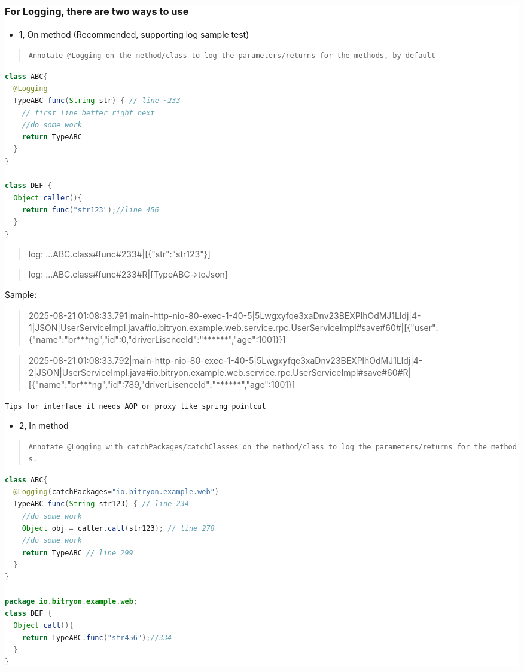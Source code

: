 
### For Logging, there are two ways to use ###

- 1, On method (Recommended, supporting log sample test)

> `Annotate @Logging on the method/class to log the parameters/returns for the methods, by default`

```java
class ABC{
  @Logging
  TypeABC func(String str) { // line ~233
    // first line better right next
    //do some work
    return TypeABC
  }
}
 
class DEF {
  Object caller(){
    return func("str123");//line 456
  }
}
```

> log: ...ABC.class#func#233#|[{"str":"str123"}]

> log: ...ABC.class#func#233#R|[TypeABC->toJson]

Sample:
> 2025-08-21 01:08:33.791|main-http-nio-80-exec-1-40-5|5Lwgxyfqe3xaDnv23BEXPlhOdMJ1Lldj|4-1|JSON|UserServiceImpl.java#io.bitryon.example.web.service.rpc.UserServiceImpl#save#60#|[{"user":{"name":"br\*\*\*ng","id":0,"driverLisenceId":"\*\*\*\*\*\*","age":1001}}]

> 2025-08-21 01:08:33.792|main-http-nio-80-exec-1-40-5|5Lwgxyfqe3xaDnv23BEXPlhOdMJ1Lldj|4-2|JSON|UserServiceImpl.java#io.bitryon.example.web.service.rpc.UserServiceImpl#save#60#R|[{"name":"br\*\*\*ng","id":789,"driverLisenceId":"\*\*\*\*\*\*","age":1001}]


`Tips for interface it needs AOP or proxy like spring pointcut`


- 2, In method

> `Annotate @Logging with catchPackages/catchClasses on the method/class to log the parameters/returns for the methods.`

```java
class ABC{
  @Logging(catchPackages="io.bitryon.example.web") 
  TypeABC func(String str123) { // line 234
    //do some work
    Object obj = caller.call(str123); // line 278
    //do some work
    return TypeABC // line 299
  }
}

package io.bitryon.example.web;
class DEF {
  Object call(){
    return TypeABC.func("str456");//334
  }
}
```
